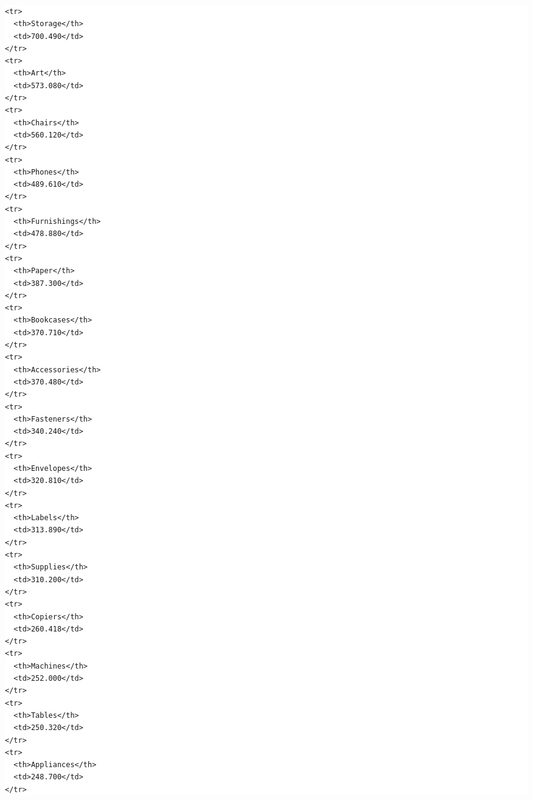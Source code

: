    <tr>
      <th>Storage</th>
      <td>700.490</td>
    </tr>
    <tr>
      <th>Art</th>
      <td>573.080</td>
    </tr>
    <tr>
      <th>Chairs</th>
      <td>560.120</td>
    </tr>
    <tr>
      <th>Phones</th>
      <td>489.610</td>
    </tr>
    <tr>
      <th>Furnishings</th>
      <td>478.880</td>
    </tr>
    <tr>
      <th>Paper</th>
      <td>387.300</td>
    </tr>
    <tr>
      <th>Bookcases</th>
      <td>370.710</td>
    </tr>
    <tr>
      <th>Accessories</th>
      <td>370.480</td>
    </tr>
    <tr>
      <th>Fasteners</th>
      <td>340.240</td>
    </tr>
    <tr>
      <th>Envelopes</th>
      <td>320.810</td>
    </tr>
    <tr>
      <th>Labels</th>
      <td>313.890</td>
    </tr>
    <tr>
      <th>Supplies</th>
      <td>310.200</td>
    </tr>
    <tr>
      <th>Copiers</th>
      <td>260.418</td>
    </tr>
    <tr>
      <th>Machines</th>
      <td>252.000</td>
    </tr>
    <tr>
      <th>Tables</th>
      <td>250.320</td>
    </tr>
    <tr>
      <th>Appliances</th>
      <td>248.700</td>
    </tr>